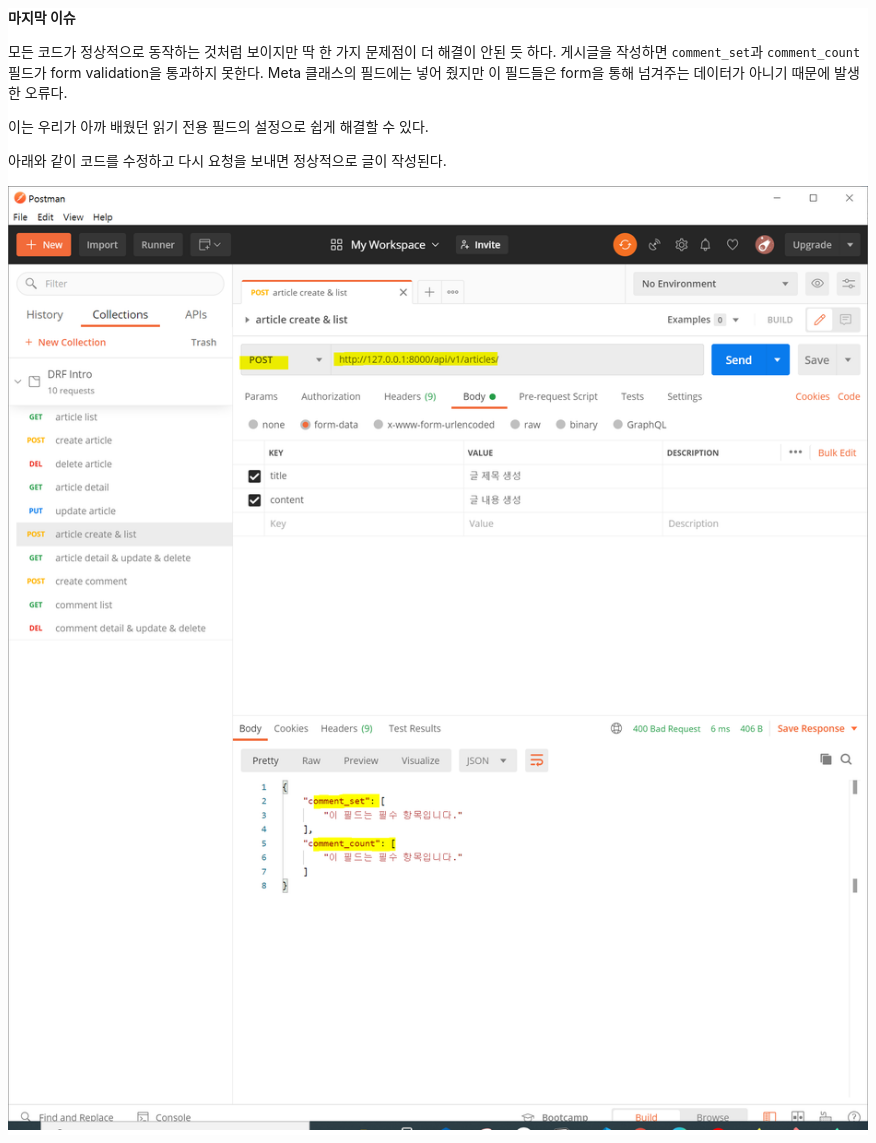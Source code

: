**마지막 이슈**

모든 코드가 정상적으로 동작하는 것처럼 보이지만 딱 한 가지 문제점이 더 해결이 안된 듯 하다. 게시글을 작성하면 `comment_set`과 `comment_count` 필드가 form validation을 통과하지 못한다. Meta 클래스의 필드에는 넣어 줬지만 이 필드들은 form을 통해 넘겨주는 데이터가 아니기 때문에 발생한 오류다.

이는 우리가 아까 배웠던 읽기 전용 필드의 설정으로 쉽게 해결할 수 있다.

아래와 같이 코드를 수정하고 다시 요청을 보내면 정상적으로 글이 작성된다.

![](./02_drf_article_and_comment_crud.assets/read_only_1.PNG)
